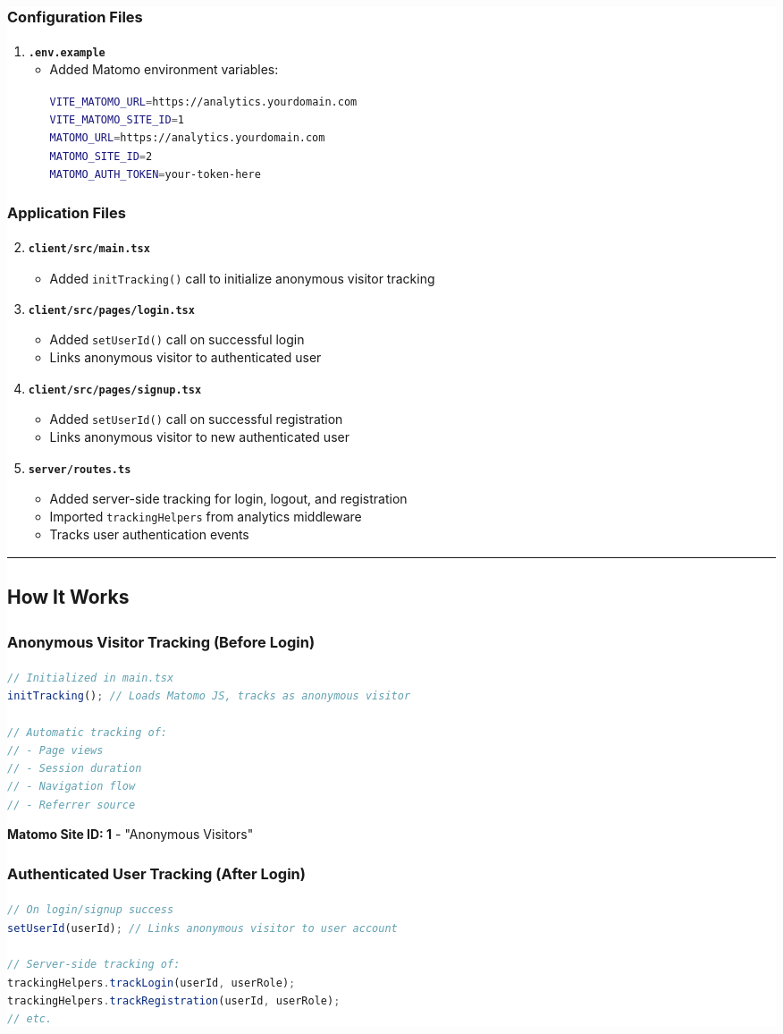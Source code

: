 ### Configuration Files

1. **`.env.example`**
   - Added Matomo environment variables:
     ```bash
     VITE_MATOMO_URL=https://analytics.yourdomain.com
     VITE_MATOMO_SITE_ID=1
     MATOMO_URL=https://analytics.yourdomain.com
     MATOMO_SITE_ID=2
     MATOMO_AUTH_TOKEN=your-token-here
     ```

### Application Files

2. **`client/src/main.tsx`**
   - Added `initTracking()` call to initialize anonymous visitor tracking

3. **`client/src/pages/login.tsx`**
   - Added `setUserId()` call on successful login
   - Links anonymous visitor to authenticated user

4. **`client/src/pages/signup.tsx`**
   - Added `setUserId()` call on successful registration
   - Links anonymous visitor to new authenticated user

5. **`server/routes.ts`**
   - Added server-side tracking for login, logout, and registration
   - Imported `trackingHelpers` from analytics middleware
   - Tracks user authentication events

---

## How It Works

### Anonymous Visitor Tracking (Before Login)

```typescript
// Initialized in main.tsx
initTracking(); // Loads Matomo JS, tracks as anonymous visitor

// Automatic tracking of:
// - Page views
// - Session duration
// - Navigation flow
// - Referrer source
```

**Matomo Site ID: 1** - "Anonymous Visitors"

### Authenticated User Tracking (After Login)

```typescript
// On login/signup success
setUserId(userId); // Links anonymous visitor to user account

// Server-side tracking of:
trackingHelpers.trackLogin(userId, userRole);
trackingHelpers.trackRegistration(userId, userRole);
// etc.
```
